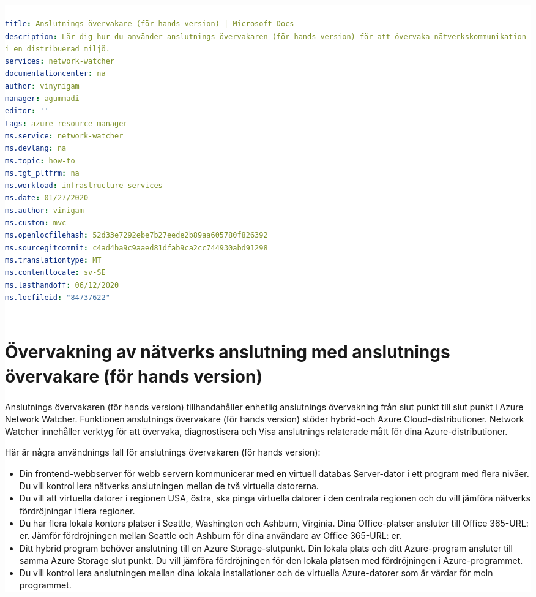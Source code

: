 ```yaml
---
title: Anslutnings övervakare (för hands version) | Microsoft Docs
description: Lär dig hur du använder anslutnings övervakaren (för hands version) för att övervaka nätverkskommunikation i en distribuerad miljö.
services: network-watcher
documentationcenter: na
author: vinynigam
manager: agummadi
editor: ''
tags: azure-resource-manager
ms.service: network-watcher
ms.devlang: na
ms.topic: how-to
ms.tgt_pltfrm: na
ms.workload: infrastructure-services
ms.date: 01/27/2020
ms.author: vinigam
ms.custom: mvc
ms.openlocfilehash: 52d33e7292ebe7b27eede2b89aa605780f826392
ms.sourcegitcommit: c4ad4ba9c9aaed81dfab9ca2cc744930abd91298
ms.translationtype: MT
ms.contentlocale: sv-SE
ms.lasthandoff: 06/12/2020
ms.locfileid: "84737622"
---
```

# <a name="network-connectivity-monitoring-with-connection-monitor-preview"></a>Övervakning av nätverks anslutning med anslutnings övervakare (för hands version)

Anslutnings övervakaren (för hands version) tillhandahåller enhetlig anslutnings övervakning från slut punkt till slut punkt i Azure Network Watcher. Funktionen anslutnings övervakare (för hands version) stöder hybrid-och Azure Cloud-distributioner. Network Watcher innehåller verktyg för att övervaka, diagnostisera och Visa anslutnings relaterade mått för dina Azure-distributioner.

Här är några användnings fall för anslutnings övervakaren (för hands version):

- Din frontend-webbserver för webb servern kommunicerar med en virtuell databas Server-dator i ett program med flera nivåer. Du vill kontrol lera nätverks anslutningen mellan de två virtuella datorerna.
- Du vill att virtuella datorer i regionen USA, östra, ska pinga virtuella datorer i den centrala regionen och du vill jämföra nätverks fördröjningar i flera regioner.
- Du har flera lokala kontors platser i Seattle, Washington och Ashburn, Virginia. Dina Office-platser ansluter till Office 365-URL: er. Jämför fördröjningen mellan Seattle och Ashburn för dina användare av Office 365-URL: er.
- Ditt hybrid program behöver anslutning till en Azure Storage-slutpunkt. Din lokala plats och ditt Azure-program ansluter till samma Azure Storage slut punkt. Du vill jämföra fördröjningen för den lokala platsen med fördröjningen i Azure-programmet.
- Du vill kontrol lera anslutningen mellan dina lokala installationer och de virtuella Azure-datorer som är värdar för moln programmet.
